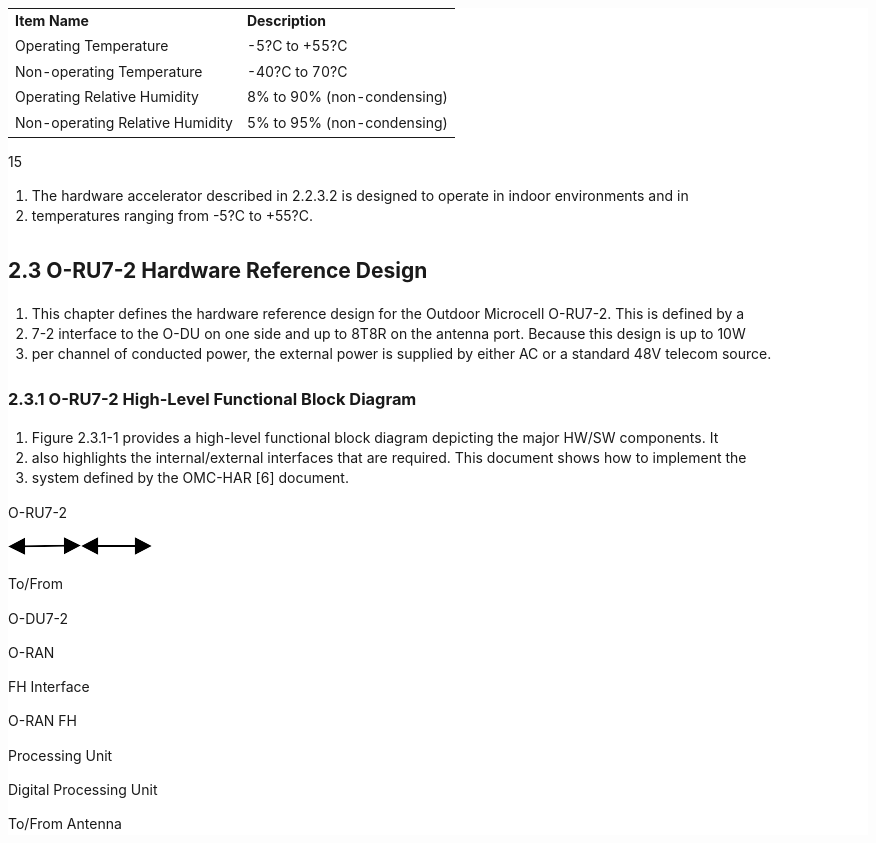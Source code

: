 |  |  |
| --- | --- |
| **Item Name** | **Description** |
| Operating Temperature | -5?C to +55?C |
| Non-operating Temperature | -40?C to 70?C |
| Operating Relative Humidity | 8% to 90% (non-condensing) |
| Non-operating Relative Humidity | 5% to 95% (non-condensing) |

15

1. The hardware accelerator described in 2.2.3.2 is designed to operate in indoor environments and in
2. temperatures ranging from -5?C to +55?C.

## 2.3 O-RU7-2 Hardware Reference Design

1. This chapter defines the hardware reference design for the Outdoor Microcell O-RU7-2. This is defined by a
2. 7-2 interface to the O-DU on one side and up to 8T8R on the antenna port. Because this design is up to 10W
3. per channel of conducted power, the external power is supplied by either AC or a standard 48V telecom source.

### 2.3.1 O-RU7-2 High-Level Functional Block Diagram

1. Figure 2.3.1-1 provides a high-level functional block diagram depicting the major HW/SW components. It
2. also highlights the internal/external interfaces that are required. This document shows how to implement the
3. system defined by the OMC-HAR [6] document.

O-RU7-2

![](../assets/images/0ba8316e6fc6.png)![](../assets/images/ea080824e106.png)

To/From

O-DU7-2

O-RAN

FH Interface

O-RAN FH

Processing Unit

Digital Processing Unit

To/From Antenna

